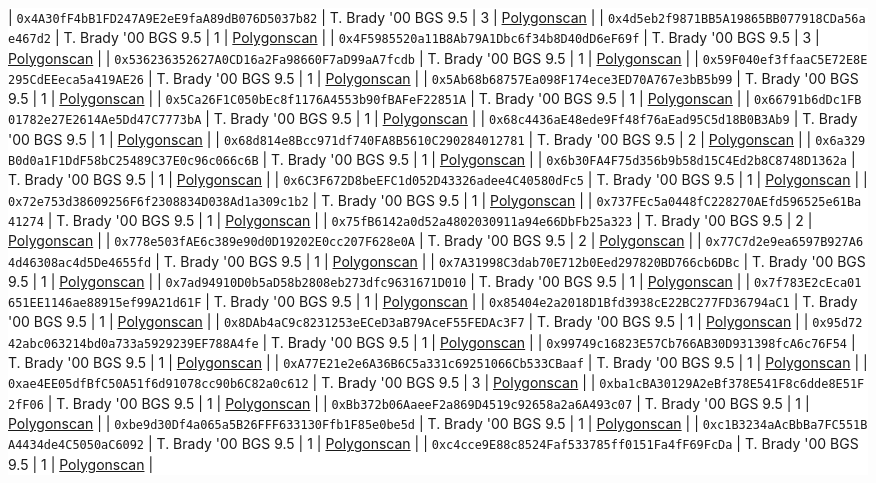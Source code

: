 | `0x4A30fF4bB1FD247A9E2eE9faA89dB076D5037b82` | T. Brady '00 BGS 9.5 | 3 | [Polygonscan](https://polygonscan.com/tx/0xc8082427fcabe6dcc3dc175ebdb329e1e9646f75a4dbac49d8c5dc6821ebdf04) |
| `0x4d5eb2f9871BB5A19865BB077918CDa56ae467d2` | T. Brady '00 BGS 9.5 | 1 | [Polygonscan](https://polygonscan.com/tx/0x8ae0dced99b5c34a426494d4679ecedf3655b4e97b72b64a1c8604f5c4d9c30c) |
| `0x4F5985520a11B8Ab79A1Dbc6f34b8D40dD6eF69f` | T. Brady '00 BGS 9.5 | 3 | [Polygonscan](https://polygonscan.com/tx/0x85c9ef9de1eb7cafa315a09c09e643edb40cc31227fb521d9b8c2aa3b63862e1) |
| `0x536236352627A0CD16a2Fa98660F7aD99aA7fcdb` | T. Brady '00 BGS 9.5 | 1 | [Polygonscan](https://polygonscan.com/tx/0xf2205d78bc562368113cde725e1376b5699485839ec5328755ed915ba14bc114) |
| `0x59F040ef3ffaaC5E72E8E295CdEEeca5a419AE26` | T. Brady '00 BGS 9.5 | 1 | [Polygonscan](https://polygonscan.com/tx/0x7b1867a3e8b15232018c11a60b65e17f2b9230c19b192e9351248d26ec1bfb0d) |
| `0x5Ab68b68757Ea098F174ece3ED70A767e3bB5b99` | T. Brady '00 BGS 9.5 | 1 | [Polygonscan](https://polygonscan.com/tx/0x427385335fc4c48dc7979dc40acfa953408b6e57d231cae4f494237dff732b99) |
| `0x5Ca26F1C050bEc8f1176A4553b90fBAFeF22851A` | T. Brady '00 BGS 9.5 | 1 | [Polygonscan](https://polygonscan.com/tx/0x5e52d522d089f4ee5b6fb3cfa7dfc6749231647a8e23470e65d9df53ffa1708c) |
| `0x66791b6dDc1FB01782e27E2614Ae5Dd47C7773bA` | T. Brady '00 BGS 9.5 | 1 | [Polygonscan](https://polygonscan.com/tx/0xb473258a6813eee7066d19eca2335ba09ebb2e8ea41328418e6be7ce3f83e54f) |
| `0x68c4436aE48ede9Ff48f76aEad95C5d18B0B3Ab9` | T. Brady '00 BGS 9.5 | 1 | [Polygonscan](https://polygonscan.com/tx/0xcfa8239d505341e46ebf937af19a5594b25edf6e8c0e9ebce04aa61716d850a0) |
| `0x68d814e8Bcc971df740FA8B5610C290284012781` | T. Brady '00 BGS 9.5 | 2 | [Polygonscan](https://polygonscan.com/tx/0x190d17177269062ce39be381f9860a7f1aa6f3b9c98c365705467e47ffd04118) |
| `0x6a329B0d0a1F1DdF58bC25489C37E0c96c066c6B` | T. Brady '00 BGS 9.5 | 1 | [Polygonscan](https://polygonscan.com/tx/0x053c35e01186080d3081dc442c8f1038142beee9b331ac2fe3be69f2f2aeb7a8) |
| `0x6b30FA4F75d356b9b58d15C4Ed2b8C8748D1362a` | T. Brady '00 BGS 9.5 | 1 | [Polygonscan](https://polygonscan.com/tx/0x29e305cae316f4119028b682a14ce009b5cbaa36bb936fc9ae3a63a8712b8a8d) |
| `0x6C3F672D8beEFC1d052D43326adee4C40580dFc5` | T. Brady '00 BGS 9.5 | 1 | [Polygonscan](https://polygonscan.com/tx/0xed3d3cde565e6c2c6a650053bfa58d52c4349c059a42aad6dc48bf50502e60cd) |
| `0x72e753d38609256F6f2308834D038Ad1a309c1b2` | T. Brady '00 BGS 9.5 | 1 | [Polygonscan](https://polygonscan.com/tx/0x1b8ada11b3dd6d1a336a1be77ca25887883588857641cf173b9f636021c1379e) |
| `0x737FEc5a0448fC228270AEfd596525e61Ba41274` | T. Brady '00 BGS 9.5 | 1 | [Polygonscan](https://polygonscan.com/tx/0xe36fb12e830cdbfdecdbb475f713eda7e8e817e3f7fc7436758a9c580a1af381) |
| `0x75fB6142a0d52a4802030911a94e66DbFb25a323` | T. Brady '00 BGS 9.5 | 2 | [Polygonscan](https://polygonscan.com/tx/0x0b4258d5a9743f88b64510a51e8aabc18a2592f7febbd2461cf4061a7826dc79) |
| `0x778e503fAE6c389e90d0D19202E0cc207F628e0A` | T. Brady '00 BGS 9.5 | 2 | [Polygonscan](https://polygonscan.com/tx/0x1864e1b26fa584ed3ab242ee93766e3890103ced5f431b8a6813f5b02c90ce1c) |
| `0x77C7d2e9ea6597B927A64d46308ac4d5De4655fd` | T. Brady '00 BGS 9.5 | 1 | [Polygonscan](https://polygonscan.com/tx/0x09b6227be638bfd2b47914b7faaa20abfc18754a5ca8b37b92330674c23c86b6) |
| `0x7A31998C3dab70E712b0Eed297820BD766cb6DBc` | T. Brady '00 BGS 9.5 | 1 | [Polygonscan](https://polygonscan.com/tx/0x3ee8b28a2856464a7aa92adb813f4caa4fe6bb92a39f60adcfe847c86bfc4a1e) |
| `0x7ad94910D0b5aD58b2808eb273dfc9631671D010` | T. Brady '00 BGS 9.5 | 1 | [Polygonscan](https://polygonscan.com/tx/0x3ec0b6261fcdc9db51b08a0f6b143346513ca063626ead90095481dc0257182f) |
| `0x7f783E2cEca01651EE1146ae88915ef99A21d61F` | T. Brady '00 BGS 9.5 | 1 | [Polygonscan](https://polygonscan.com/tx/0x771a16f88cb282e2aa10718f95c2961cef58056a93d7c84d51b4fed9440bd845) |
| `0x85404e2a2018D1Bfd3938cE22BC277FD36794aC1` | T. Brady '00 BGS 9.5 | 1 | [Polygonscan](https://polygonscan.com/tx/0x1aa0f692dbb150a9ffe4cade34d9df66409bd92507e477b92339fe7a3fe88573) |
| `0x8DAb4aC9c8231253eECeD3aB79AceF55FEDAc3F7` | T. Brady '00 BGS 9.5 | 1 | [Polygonscan](https://polygonscan.com/tx/0x7b013d28910436324dfccfef14bdb04818bdb1080bd07e26b491726f5d513735) |
| `0x95d7242abc063214bd0a733a5929239EF788A4fe` | T. Brady '00 BGS 9.5 | 1 | [Polygonscan](https://polygonscan.com/tx/0x667b8fa2271f5e5a34efc9b0df64a6e70423eb726e49c27e7fbeafd8e2e27df5) |
| `0x99749c16823E57Cb766AB30D931398fcA6c76F54` | T. Brady '00 BGS 9.5 | 1 | [Polygonscan](https://polygonscan.com/tx/0x179ff603906cdf12dd85c84d1b55f21e9313dd8bc1ab34f0b158b4fa1e923022) |
| `0xA77E21e2e6A36B6C5a331c69251066Cb533CBaaf` | T. Brady '00 BGS 9.5 | 1 | [Polygonscan](https://polygonscan.com/tx/0xe52da6f8e5a7d15066070582b432b4bfb74250d2d31eafd6027193c6789cffeb) |
| `0xae4EE05dfBfC50A51f6d91078cc90b6C82a0c612` | T. Brady '00 BGS 9.5 | 3 | [Polygonscan](https://polygonscan.com/tx/0x05a4e122c62ae4e51f286f30546089dbb8833deb82adcd555075a202a49d4aee) |
| `0xba1cBA30129A2eBf378E541F8c6dde8E51F2fF06` | T. Brady '00 BGS 9.5 | 1 | [Polygonscan](https://polygonscan.com/tx/0x39bc15ba7abaae31c165cdb068e8f8fe3b90473e8636ffc6e2a2bc0c0af4572b) |
| `0xBb372b06AaeeF2a869D4519c92658a2a6A493c07` | T. Brady '00 BGS 9.5 | 1 | [Polygonscan](https://polygonscan.com/tx/0x31055620613de2ea2c8ced3673d4f95d6dcc5c75fb63c32cd22c68c45f52903c) |
| `0xbe9d30Df4a065a5B26FFF633130Ffb1F85e0be5d` | T. Brady '00 BGS 9.5 | 1 | [Polygonscan](https://polygonscan.com/tx/0x56aff950860fb592c42f8cafa0b01ea4081e28eb784b2d4c13b6d8f911a28f97) |
| `0xc1B3234aAcBbBa7FC551BA4434de4C5050aC6092` | T. Brady '00 BGS 9.5 | 1 | [Polygonscan](https://polygonscan.com/tx/0xaaa69a114f8b56525b5b6e79dfe79219e92597bc198f9b3906624d46c6726eba) |
| `0xc4cce9E88c8524Faf533785ff0151Fa4fF69FcDa` | T. Brady '00 BGS 9.5 | 1 | [Polygonscan](https://polygonscan.com/tx/0xc3a5f83b926b04598ff0e5276eaa2500c2d83f94982c76519c9400d4c8ffeb0f) |